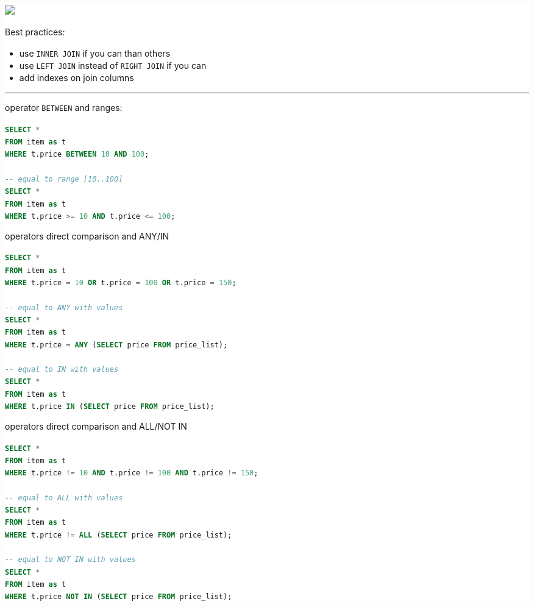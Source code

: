 ![](https://upload.wikimedia.org/wikipedia/commons/thumb/1/18/SQL_Join_-_07_A_Inner_Join_B.svg/440px-SQL_Join_-_07_A_Inner_Join_B.svg.png)


Best practices:
  - use `INNER JOIN` if you can than others
  - use `LEFT JOIN` instead of `RIGHT JOIN` if you can
  - add indexes on join columns


---
operator `BETWEEN` and ranges:
```sql
SELECT *
FROM item as t
WHERE t.price BETWEEN 10 AND 100;

-- equal to range [10..100]
SELECT *
FROM item as t
WHERE t.price >= 10 AND t.price <= 100;
```


operators direct comparison and ANY/IN
```sql
SELECT *
FROM item as t
WHERE t.price = 10 OR t.price = 100 OR t.price = 150;

-- equal to ANY with values
SELECT *
FROM item as t
WHERE t.price = ANY (SELECT price FROM price_list);

-- equal to IN with values
SELECT *
FROM item as t
WHERE t.price IN (SELECT price FROM price_list);
```


operators direct comparison and ALL/NOT IN
```sql
SELECT *
FROM item as t
WHERE t.price != 10 AND t.price != 100 AND t.price != 150;

-- equal to ALL with values
SELECT *
FROM item as t
WHERE t.price != ALL (SELECT price FROM price_list);

-- equal to NOT IN with values
SELECT *
FROM item as t
WHERE t.price NOT IN (SELECT price FROM price_list);
```
